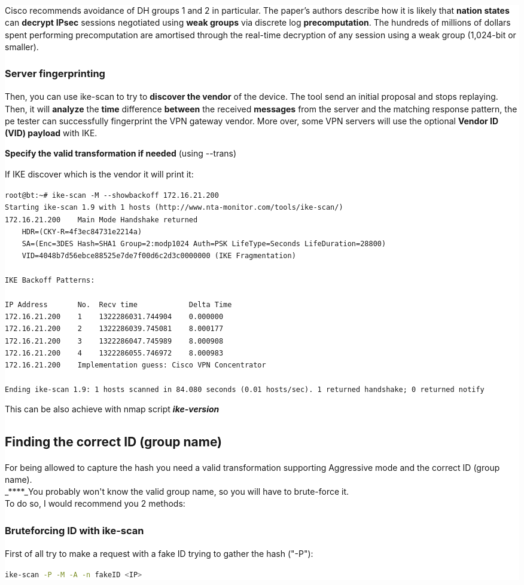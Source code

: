 Cisco recommends avoidance of DH groups 1 and 2 in particular. The paper’s authors describe how it is likely that **nation states** can **decrypt** **IPsec** sessions negotiated using **weak groups** via discrete log **precomputation**. The hundreds of millions of dollars spent performing precomputation are amortised through the real-time decryption of any session using a weak group \(1,024-bit or smaller\).

### Server fingerprinting

Then, you can use ike-scan to try to **discover the vendor** of the device. The tool send an initial proposal and stops replaying. Then, it will **analyze** the **time** difference **between** the received **messages** from the server and the matching response pattern, the pe tester can successfully fingerprint the VPN gateway vendor. More over, some VPN servers will use the optional **Vendor ID \(VID\) payload** with IKE.

**Specify the valid transformation if needed** \(using --trans\)

If IKE discover which is the vendor it will print it:

```text
root@bt:~# ike-scan -M --showbackoff 172.16.21.200
Starting ike-scan 1.9 with 1 hosts (http://www.nta-monitor.com/tools/ike-scan/)
172.16.21.200    Main Mode Handshake returned
    HDR=(CKY-R=4f3ec84731e2214a)
    SA=(Enc=3DES Hash=SHA1 Group=2:modp1024 Auth=PSK LifeType=Seconds LifeDuration=28800)
    VID=4048b7d56ebce88525e7de7f00d6c2d3c0000000 (IKE Fragmentation)
 
IKE Backoff Patterns:
 
IP Address       No.  Recv time            Delta Time
172.16.21.200    1    1322286031.744904    0.000000
172.16.21.200    2    1322286039.745081    8.000177
172.16.21.200    3    1322286047.745989    8.000908
172.16.21.200    4    1322286055.746972    8.000983
172.16.21.200    Implementation guess: Cisco VPN Concentrator
 
Ending ike-scan 1.9: 1 hosts scanned in 84.080 seconds (0.01 hosts/sec). 1 returned handshake; 0 returned notify
```

This can be also achieve with nmap script _**ike-version**_

## Finding the correct ID \(group name\)

For being allowed to capture the hash you need a valid transformation supporting Aggressive mode and the correct ID \(group name\).   
_****_You probably won't know the valid group name, so you will have to brute-force it.  
To do so, I would recommend you 2 methods:

### Bruteforcing ID with ike-scan

First of all try to make a request with a fake ID trying to gather the hash \("-P"\):

```bash
ike-scan -P -M -A -n fakeID <IP>
```
